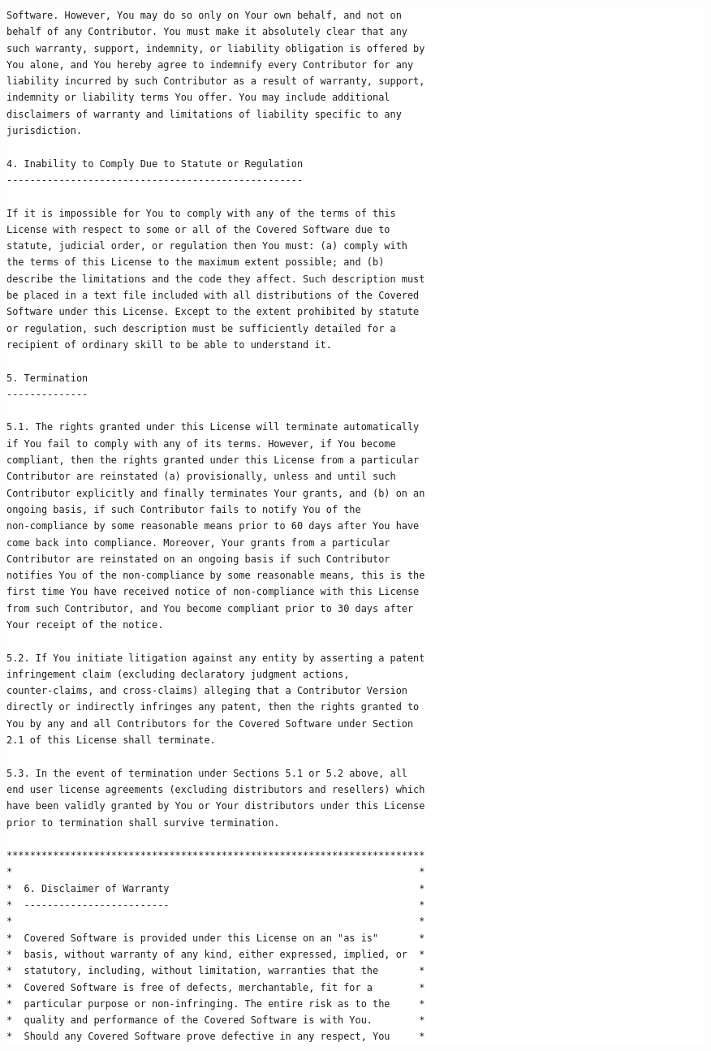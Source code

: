 ```
Software. However, You may do so only on Your own behalf, and not on
behalf of any Contributor. You must make it absolutely clear that any
such warranty, support, indemnity, or liability obligation is offered by
You alone, and You hereby agree to indemnify every Contributor for any
liability incurred by such Contributor as a result of warranty, support,
indemnity or liability terms You offer. You may include additional
disclaimers of warranty and limitations of liability specific to any
jurisdiction.

4. Inability to Comply Due to Statute or Regulation
---------------------------------------------------

If it is impossible for You to comply with any of the terms of this
License with respect to some or all of the Covered Software due to
statute, judicial order, or regulation then You must: (a) comply with
the terms of this License to the maximum extent possible; and (b)
describe the limitations and the code they affect. Such description must
be placed in a text file included with all distributions of the Covered
Software under this License. Except to the extent prohibited by statute
or regulation, such description must be sufficiently detailed for a
recipient of ordinary skill to be able to understand it.

5. Termination
--------------

5.1. The rights granted under this License will terminate automatically
if You fail to comply with any of its terms. However, if You become
compliant, then the rights granted under this License from a particular
Contributor are reinstated (a) provisionally, unless and until such
Contributor explicitly and finally terminates Your grants, and (b) on an
ongoing basis, if such Contributor fails to notify You of the
non-compliance by some reasonable means prior to 60 days after You have
come back into compliance. Moreover, Your grants from a particular
Contributor are reinstated on an ongoing basis if such Contributor
notifies You of the non-compliance by some reasonable means, this is the
first time You have received notice of non-compliance with this License
from such Contributor, and You become compliant prior to 30 days after
Your receipt of the notice.

5.2. If You initiate litigation against any entity by asserting a patent
infringement claim (excluding declaratory judgment actions,
counter-claims, and cross-claims) alleging that a Contributor Version
directly or indirectly infringes any patent, then the rights granted to
You by any and all Contributors for the Covered Software under Section
2.1 of this License shall terminate.

5.3. In the event of termination under Sections 5.1 or 5.2 above, all
end user license agreements (excluding distributors and resellers) which
have been validly granted by You or Your distributors under this License
prior to termination shall survive termination.

************************************************************************
*                                                                      *
*  6. Disclaimer of Warranty                                           *
*  -------------------------                                           *
*                                                                      *
*  Covered Software is provided under this License on an "as is"       *
*  basis, without warranty of any kind, either expressed, implied, or  *
*  statutory, including, without limitation, warranties that the       *
*  Covered Software is free of defects, merchantable, fit for a        *
*  particular purpose or non-infringing. The entire risk as to the     *
*  quality and performance of the Covered Software is with You.        *
*  Should any Covered Software prove defective in any respect, You     *
```